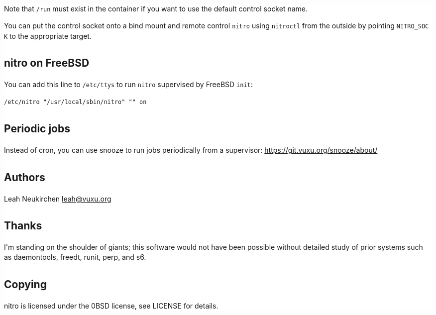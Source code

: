 Note that `/run` must exist in the container if you want to use the
default control socket name.

You can put the control socket onto a bind mount and remote control
`nitro` using `nitroctl` from the outside by pointing `NITRO_SOCK` to
the appropriate target.

## nitro on FreeBSD

You can add this line to `/etc/ttys` to run `nitro` supervised by
FreeBSD `init`:

	/etc/nitro "/usr/local/sbin/nitro" "" on

## Periodic jobs

Instead of cron, you can use snooze to run jobs periodically from a
supervisor: https://git.vuxu.org/snooze/about/

## Authors

Leah Neukirchen <leah@vuxu.org>

## Thanks

I'm standing on the shoulder of giants; this software would not have
been possible without detailed study of prior systems such as
daemontools, freedt, runit, perp, and s6.

## Copying 

nitro is licensed under the 0BSD license, see LICENSE for details.

